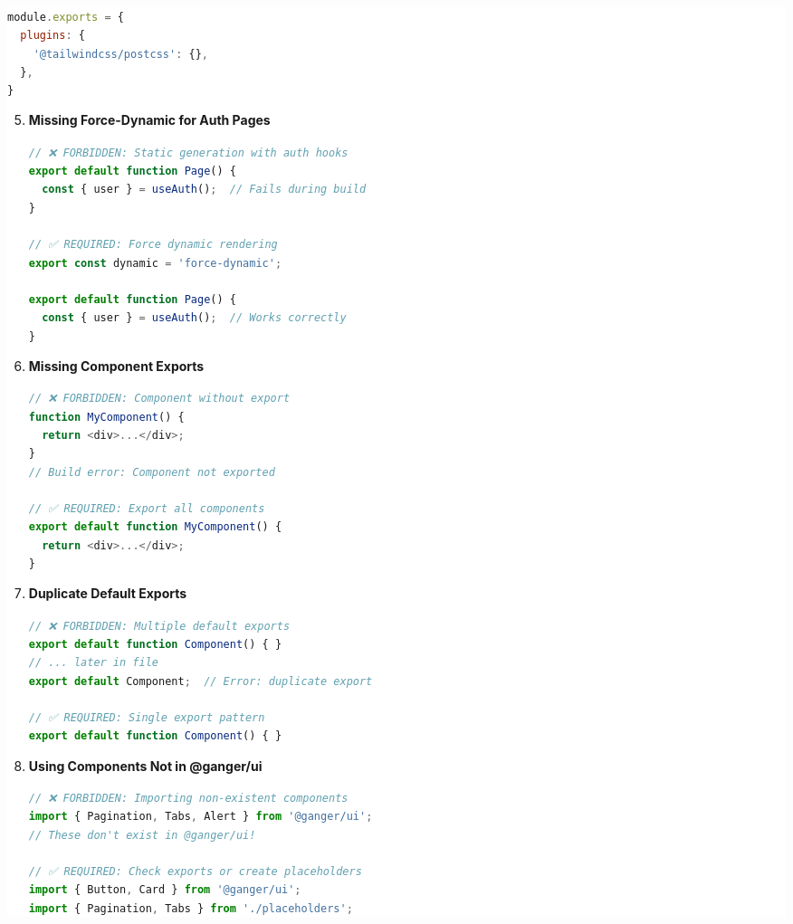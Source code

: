    ```javascript
   module.exports = {
     plugins: {
       '@tailwindcss/postcss': {},
     },
   }
   ```

5. **Missing Force-Dynamic for Auth Pages**
   ```typescript
   // ❌ FORBIDDEN: Static generation with auth hooks
   export default function Page() {
     const { user } = useAuth();  // Fails during build
   }
   
   // ✅ REQUIRED: Force dynamic rendering
   export const dynamic = 'force-dynamic';
   
   export default function Page() {
     const { user } = useAuth();  // Works correctly
   }
   ```

6. **Missing Component Exports**
   ```typescript
   // ❌ FORBIDDEN: Component without export
   function MyComponent() {
     return <div>...</div>;
   }
   // Build error: Component not exported
   
   // ✅ REQUIRED: Export all components
   export default function MyComponent() {
     return <div>...</div>;
   }
   ```

7. **Duplicate Default Exports**
   ```typescript
   // ❌ FORBIDDEN: Multiple default exports
   export default function Component() { }
   // ... later in file
   export default Component;  // Error: duplicate export
   
   // ✅ REQUIRED: Single export pattern
   export default function Component() { }
   ```

8. **Using Components Not in @ganger/ui**
   ```typescript
   // ❌ FORBIDDEN: Importing non-existent components
   import { Pagination, Tabs, Alert } from '@ganger/ui';
   // These don't exist in @ganger/ui!
   
   // ✅ REQUIRED: Check exports or create placeholders
   import { Button, Card } from '@ganger/ui';
   import { Pagination, Tabs } from './placeholders';
   ```
